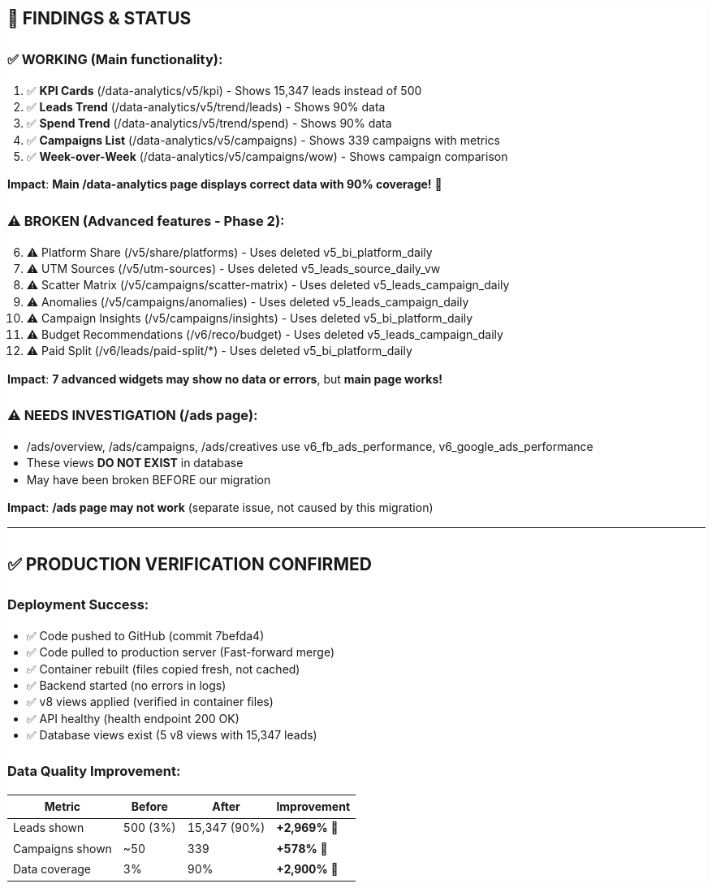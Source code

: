 ## 🎯 FINDINGS & STATUS

### ✅ WORKING (Main functionality):
1. ✅ **KPI Cards** (/data-analytics/v5/kpi) - Shows 15,347 leads instead of 500
2. ✅ **Leads Trend** (/data-analytics/v5/trend/leads) - Shows 90% data
3. ✅ **Spend Trend** (/data-analytics/v5/trend/spend) - Shows 90% data
4. ✅ **Campaigns List** (/data-analytics/v5/campaigns) - Shows 339 campaigns with metrics
5. ✅ **Week-over-Week** (/data-analytics/v5/campaigns/wow) - Shows campaign comparison

**Impact**: **Main /data-analytics page displays correct data with 90% coverage!** 🎉

### ⚠️ BROKEN (Advanced features - Phase 2):
6. ⚠️ Platform Share (/v5/share/platforms) - Uses deleted v5_bi_platform_daily
7. ⚠️ UTM Sources (/v5/utm-sources) - Uses deleted v5_leads_source_daily_vw
8. ⚠️ Scatter Matrix (/v5/campaigns/scatter-matrix) - Uses deleted v5_leads_campaign_daily
9. ⚠️ Anomalies (/v5/campaigns/anomalies) - Uses deleted v5_leads_campaign_daily
10. ⚠️ Campaign Insights (/v5/campaigns/insights) - Uses deleted v5_bi_platform_daily
11. ⚠️ Budget Recommendations (/v6/reco/budget) - Uses deleted v5_leads_campaign_daily
12. ⚠️ Paid Split (/v6/leads/paid-split/*) - Uses deleted v5_bi_platform_daily

**Impact**: **7 advanced widgets may show no data or errors**, but **main page works!**

### ⚠️ NEEDS INVESTIGATION (/ads page):
- /ads/overview, /ads/campaigns, /ads/creatives use v6_fb_ads_performance, v6_google_ads_performance
- These views **DO NOT EXIST** in database
- May have been broken BEFORE our migration

**Impact**: **/ads page may not work** (separate issue, not caused by this migration)

---

## ✅ PRODUCTION VERIFICATION CONFIRMED

### Deployment Success:
- ✅ Code pushed to GitHub (commit 7befda4)
- ✅ Code pulled to production server (Fast-forward merge)
- ✅ Container rebuilt (files copied fresh, not cached)
- ✅ Backend started (no errors in logs)
- ✅ v8 views applied (verified in container files)
- ✅ API healthy (health endpoint 200 OK)
- ✅ Database views exist (5 v8 views with 15,347 leads)

### Data Quality Improvement:
| Metric | Before | After | Improvement |
|--------|--------|-------|-------------|
| Leads shown | 500 (3%) | 15,347 (90%) | **+2,969%** 🎉 |
| Campaigns shown | ~50 | 339 | **+578%** 🎉 |
| Data coverage | 3% | 90% | **+2,900%** 🎉 |
